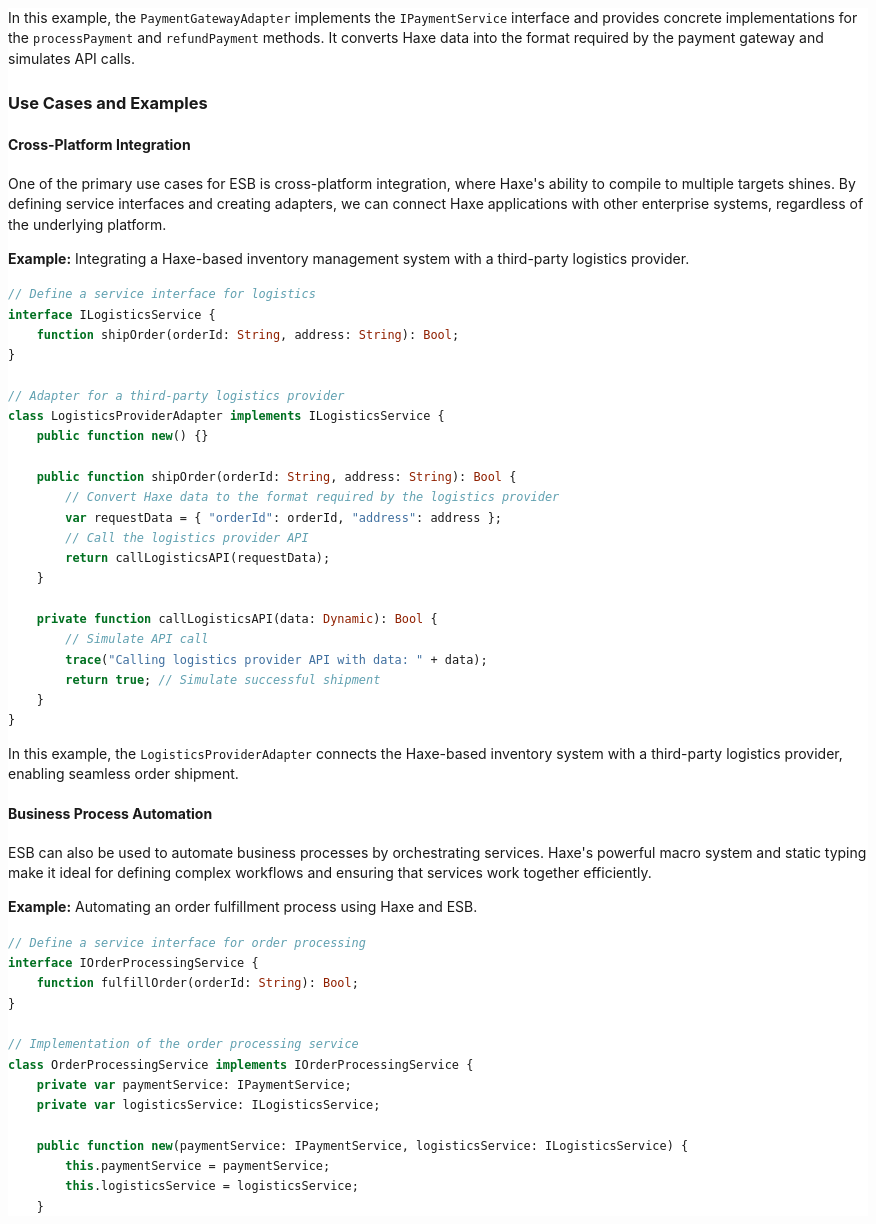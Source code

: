 In this example, the `PaymentGatewayAdapter` implements the `IPaymentService` interface and provides concrete implementations for the `processPayment` and `refundPayment` methods. It converts Haxe data into the format required by the payment gateway and simulates API calls.

### Use Cases and Examples

#### Cross-Platform Integration

One of the primary use cases for ESB is cross-platform integration, where Haxe's ability to compile to multiple targets shines. By defining service interfaces and creating adapters, we can connect Haxe applications with other enterprise systems, regardless of the underlying platform.

**Example:** Integrating a Haxe-based inventory management system with a third-party logistics provider.

```haxe
// Define a service interface for logistics
interface ILogisticsService {
    function shipOrder(orderId: String, address: String): Bool;
}

// Adapter for a third-party logistics provider
class LogisticsProviderAdapter implements ILogisticsService {
    public function new() {}

    public function shipOrder(orderId: String, address: String): Bool {
        // Convert Haxe data to the format required by the logistics provider
        var requestData = { "orderId": orderId, "address": address };
        // Call the logistics provider API
        return callLogisticsAPI(requestData);
    }

    private function callLogisticsAPI(data: Dynamic): Bool {
        // Simulate API call
        trace("Calling logistics provider API with data: " + data);
        return true; // Simulate successful shipment
    }
}
```

In this example, the `LogisticsProviderAdapter` connects the Haxe-based inventory system with a third-party logistics provider, enabling seamless order shipment.

#### Business Process Automation

ESB can also be used to automate business processes by orchestrating services. Haxe's powerful macro system and static typing make it ideal for defining complex workflows and ensuring that services work together efficiently.

**Example:** Automating an order fulfillment process using Haxe and ESB.

```haxe
// Define a service interface for order processing
interface IOrderProcessingService {
    function fulfillOrder(orderId: String): Bool;
}

// Implementation of the order processing service
class OrderProcessingService implements IOrderProcessingService {
    private var paymentService: IPaymentService;
    private var logisticsService: ILogisticsService;

    public function new(paymentService: IPaymentService, logisticsService: ILogisticsService) {
        this.paymentService = paymentService;
        this.logisticsService = logisticsService;
    }

```